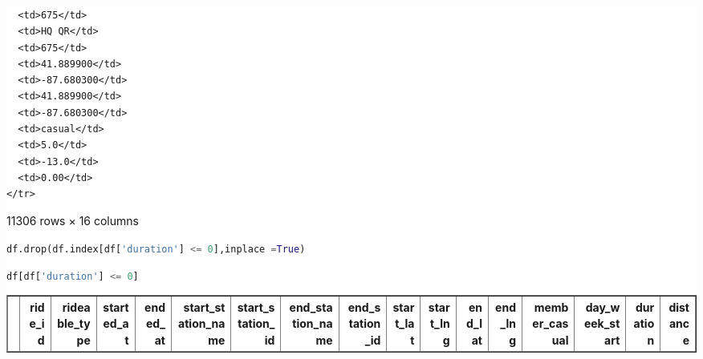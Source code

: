       <td>675</td>
      <td>HQ QR</td>
      <td>675</td>
      <td>41.889900</td>
      <td>-87.680300</td>
      <td>41.889900</td>
      <td>-87.680300</td>
      <td>casual</td>
      <td>5.0</td>
      <td>-13.0</td>
      <td>0.00</td>
    </tr>
  </tbody>
</table>
<p>11306 rows × 16 columns</p>
</div>




```python
df.drop(df.index[df['duration'] <= 0],inplace =True)
```


```python
df[df['duration'] <= 0]
```




<div>
<style scoped>
    .dataframe tbody tr th:only-of-type {
        vertical-align: middle;
    }

    .dataframe tbody tr th {
        vertical-align: top;
    }

    .dataframe thead th {
        text-align: right;
    }
</style>
<table border="1" class="dataframe">
  <thead>
    <tr style="text-align: right;">
      <th></th>
      <th>ride_id</th>
      <th>rideable_type</th>
      <th>started_at</th>
      <th>ended_at</th>
      <th>start_station_name</th>
      <th>start_station_id</th>
      <th>end_station_name</th>
      <th>end_station_id</th>
      <th>start_lat</th>
      <th>start_lng</th>
      <th>end_lat</th>
      <th>end_lng</th>
      <th>member_casual</th>
      <th>day_week_start</th>
      <th>duration</th>
      <th>distance</th>
    </tr>
  </thead>
  <tbody>
  </tbody>